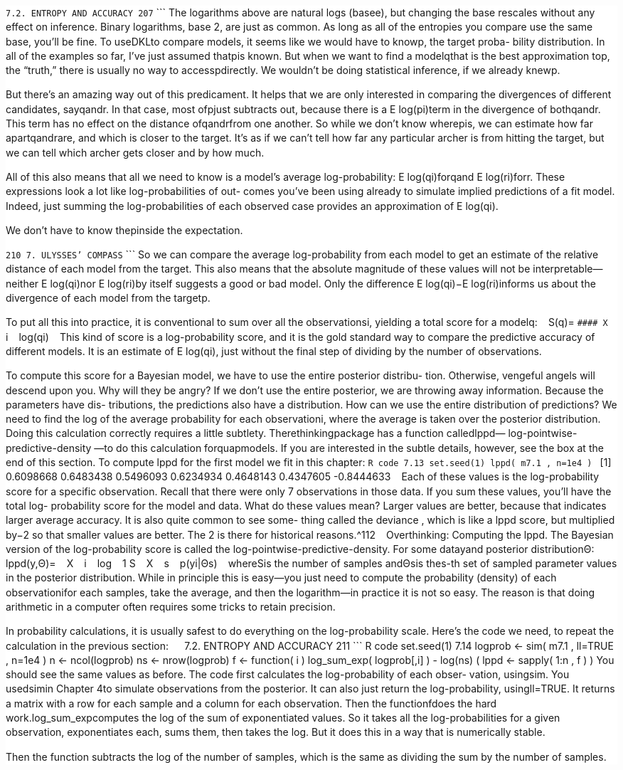 ``` 7.2. ENTROPY AND ACCURACY 207 ``` ``` The logarithms above are natural logs (basee), but changing the base rescales without any effect on inference. Binary logarithms, base 2, are just as common. As long as all of the entropies you compare use the same base, you’ll be fine.
To useDKLto compare models, it seems like we would have to knowp, the target proba- bility distribution. In all of the examples so far, I’ve just assumed thatpis known. But when we want to find a modelqthat is the best approximation top, the “truth,” there is usually no way to accesspdirectly. We wouldn’t be doing statistical inference, if we already knewp.

But there’s an amazing way out of this predicament. It helps that we are only interested in comparing the divergences of different candidates, sayqandr. In that case, most ofpjust subtracts out, because there is a E log(pi)term in the divergence of bothqandr. This term has no effect on the distance ofqandrfrom one another. So while we don’t know wherepis, we can estimate how far apartqandrare, and which is closer to the target. It’s as if we can’t tell how far any particular archer is from hitting the target, but we can tell which archer gets closer and by how much.

All of this also means that all we need to know is a model’s average log-probability: E log(qi)forqand E log(ri)forr. These expressions look a lot like log-probabilities of out- comes you’ve been using already to simulate implied predictions of a fit model. Indeed, just summing the log-probabilities of each observed case provides an approximation of E log(qi).

We don’t have to know thepinside the expectation.



``` 210 7. ULYSSES’ COMPASS ``` ``` So we can compare the average log-probability from each model to get an estimate of the relative distance of each model from the target. This also means that the absolute magnitude of these values will not be interpretable—neither E log(qi)nor E log(ri)by itself suggests a good or bad model. Only the difference E log(qi)−E log(ri)informs us about the divergence of each model from the targetp.

To put all this into practice, it is conventional to sum over all the observationsi, yielding a total score for a modelq: ``` ``` S(q)= ``` #### X 
``` i ``` ``` log(qi) ``` ``` This kind of score is a log-probability score, and it is the gold standard way to compare the predictive accuracy of different models. It is an estimate of E log(qi), just without the final step of dividing by the number of observations.

To compute this score for a Bayesian model, we have to use the entire posterior distribu- tion. Otherwise, vengeful angels will descend upon you. Why will they be angry? If we don’t use the entire posterior, we are throwing away information. Because the parameters have dis- tributions, the predictions also have a distribution. How can we use the entire distribution of predictions? We need to find the log of the average probability for each observationi, where the average is taken over the posterior distribution. Doing this calculation correctly requires a little subtlety. Therethinkingpackage has a function calledlppd— log-pointwise- predictive-density —to do this calculation forquapmodels. If you are interested in the subtle details, however, see the box at the end of this section. To compute lppd for the first model we fit in this chapter: ``` R code 7.13 set.seed(1) lppd( m7.1 , n=1e4 ) 
``` [1] 0.6098668 0.6483438 0.5496093 0.6234934 0.4648143 0.4347605 -0.8444633 ``` ``` Each of these values is the log-probability score for a specific observation. Recall that there were only 7 observations in those data. If you sum these values, you’ll have the total log- probability score for the model and data. What do these values mean? Larger values are better, because that indicates larger average accuracy. It is also quite common to see some- thing called the deviance , which is like a lppd score, but multiplied by−2 so that smaller values are better. The 2 is there for historical reasons.^112 ``` ``` Overthinking: Computing the lppd. The Bayesian version of the log-probability score is called the log-pointwise-predictive-density. For some datayand posterior distributionΘ: ``` ``` lppd(y,Θ)= ``` ``` X ``` ``` i ``` ``` log ``` ``` 1 S ``` ``` X ``` ``` s ``` ``` p(yi|Θs) ``` ``` whereSis the number of samples andΘsis thes-th set of sampled parameter values in the posterior distribution. While in principle this is easy—you just need to compute the probability (density) of each observationifor each samples, take the average, and then the logarithm—in practice it is not so easy. The reason is that doing arithmetic in a computer often requires some tricks to retain precision.

In probability calculations, it is usually safest to do everything on the log-probability scale. Here’s the code we need, to repeat the calculation in the previous section: ``` 
``` 7.2. ENTROPY AND ACCURACY 211 ``` R code set.seed(1) 7.14 logprob <- sim( m7.1 , ll=TRUE , n=1e4 ) n <- ncol(logprob) ns <- nrow(logprob) f <- function( i ) log_sum_exp( logprob[,i] ) - log(ns) ( lppd <- sapply( 1:n , f ) ) 
You should see the same values as before. The code first calculates the log-probability of each obser- vation, usingsim. You usedsimin Chapter 4to simulate observations from the posterior. It can also just return the log-probability, usingll=TRUE. It returns a matrix with a row for each sample and a column for each observation. Then the functionfdoes the hard work.log_sum_expcomputes the log of the sum of exponentiated values. So it takes all the log-probabilities for a given observation, exponentiates each, sums them, then takes the log. But it does this in a way that is numerically stable.

Then the function subtracts the log of the number of samples, which is the same as dividing the sum by the number of samples.


```